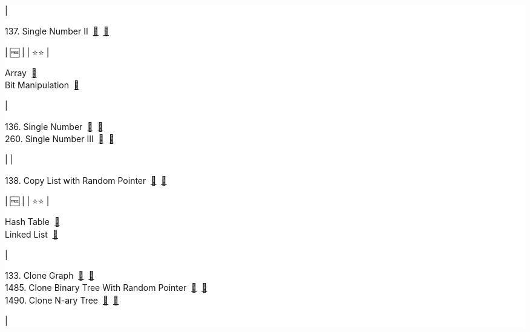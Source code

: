 | <dl><dt>137. Single Number II&nbsp;&nbsp;[:link:](https://leetcode.com/problems/single-number-ii)&nbsp;&nbsp;[:memo:](../../Questions/0137__single-number-ii)</dt></dl>                                                                                                                               | 🆓    |        | ⭐️⭐️       | <dl><dt>Array&nbsp;&nbsp;[:link:](https://leetcode.com/tag/array)</dt><dt>Bit Manipulation&nbsp;&nbsp;[:link:](https://leetcode.com/tag/bit-manipulation)</dt></dl>                                                                                                                                                                                                                                                                                                                                     | <dl><dt>136. Single Number&nbsp;&nbsp;[:link:](https://leetcode.com/problems/single-number)&nbsp;&nbsp;[:memo:](../../Questions/0136__single-number)</dt><dt>260. Single Number III&nbsp;&nbsp;[:link:](https://leetcode.com/problems/single-number-iii)&nbsp;&nbsp;[:memo:](../../Questions/0260__single-number-iii)</dt></dl>                                                                                                                                                                                                                                                                                                                                                                                                                                                                                                                                                                                                                                                                                                                                                                                                                                                                                                                                                                                                                                                                                                                                                                                                                                                                                                                                                                                                                                                                                                 |
| <dl><dt>138. Copy List with Random Pointer&nbsp;&nbsp;[:link:](https://leetcode.com/problems/copy-list-with-random-pointer)&nbsp;&nbsp;[:memo:](../../Questions/0138__copy-list-with-random-pointer)</dt></dl>                                                                                        | 🆓    |        | ⭐️⭐️       | <dl><dt>Hash Table&nbsp;&nbsp;[:link:](https://leetcode.com/tag/hash-table)</dt><dt>Linked List&nbsp;&nbsp;[:link:](https://leetcode.com/tag/linked-list)</dt></dl>                                                                                                                                                                                                                                                                                                                                     | <dl><dt>133. Clone Graph&nbsp;&nbsp;[:link:](https://leetcode.com/problems/clone-graph)&nbsp;&nbsp;[:memo:](../../Questions/0133__clone-graph)</dt><dt>1485. Clone Binary Tree With Random Pointer&nbsp;&nbsp;[:link:](https://leetcode.com/problems/clone-binary-tree-with-random-pointer)&nbsp;&nbsp;[:memo:](../../Questions/1485__clone-binary-tree-with-random-pointer)</dt><dt>1490. Clone N-ary Tree&nbsp;&nbsp;[:link:](https://leetcode.com/problems/clone-n-ary-tree)&nbsp;&nbsp;[:memo:](../../Questions/1490__clone-n-ary-tree)</dt></dl>                                                                                                                                                                                                                                                                                                                                                                                                                                                                                                                                                                                                                                                                                                                                                                                                                                                                                                                                                                                                                                                                                                                                                                                                                                                                           |